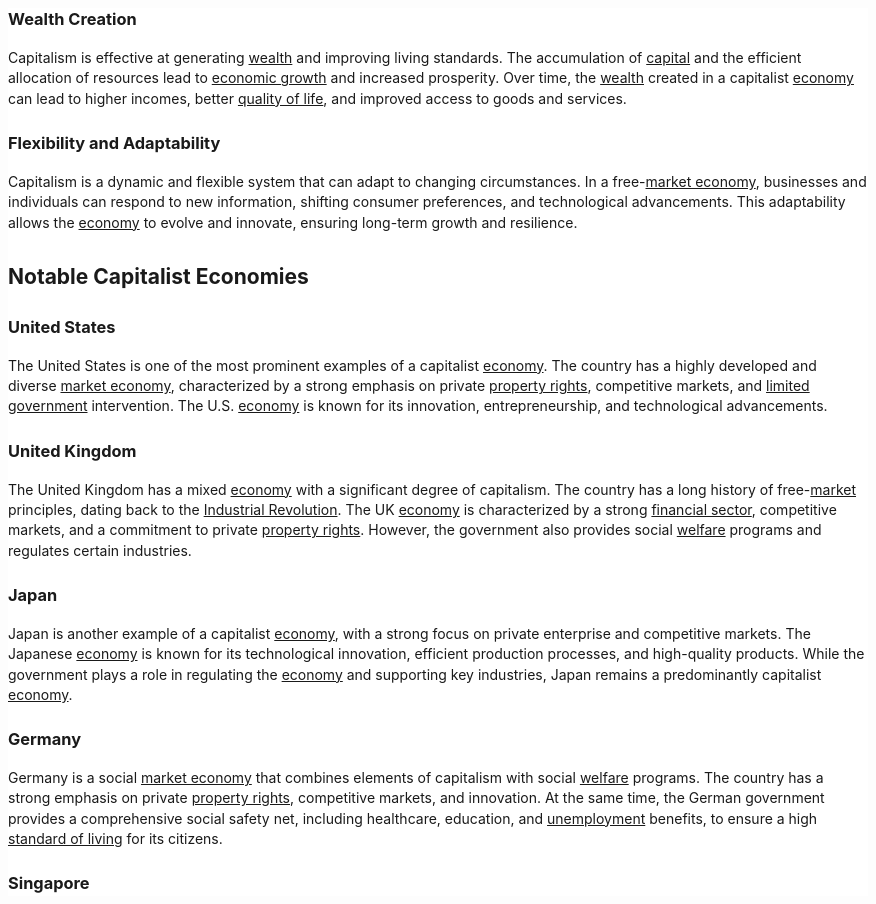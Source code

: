 ### Wealth Creation

Capitalism is effective at generating [wealth](../w/wealth.md) and improving living standards. The accumulation of [capital](../c/capital.md) and the efficient allocation of resources lead to [economic growth](../e/economic_growth.md) and increased prosperity. Over time, the [wealth](../w/wealth.md) created in a capitalist [economy](../e/economy.md) can lead to higher incomes, better [quality of life](../q/quality_of_life.md), and improved access to goods and services.

### Flexibility and Adaptability

Capitalism is a dynamic and flexible system that can adapt to changing circumstances. In a free-[market economy](../m/market_economy.md), businesses and individuals can respond to new information, shifting consumer preferences, and technological advancements. This adaptability allows the [economy](../e/economy.md) to evolve and innovate, ensuring long-term growth and resilience.

## Notable Capitalist Economies

### United States

The United States is one of the most prominent examples of a capitalist [economy](../e/economy.md). The country has a highly developed and diverse [market economy](../m/market_economy.md), characterized by a strong emphasis on private [property rights](../p/property_rights.md), competitive markets, and [limited government](../l/limited_government.md) intervention. The U.S. [economy](../e/economy.md) is known for its innovation, entrepreneurship, and technological advancements.

### United Kingdom

The United Kingdom has a mixed [economy](../e/economy.md) with a significant degree of capitalism. The country has a long history of free-[market](../m/market.md) principles, dating back to the [Industrial Revolution](../i/industrial_revolution.md). The UK [economy](../e/economy.md) is characterized by a strong [financial sector](../f/financial_sector.md), competitive markets, and a commitment to private [property rights](../p/property_rights.md). However, the government also provides social [welfare](../w/welfare.md) programs and regulates certain industries.

### Japan

Japan is another example of a capitalist [economy](../e/economy.md), with a strong focus on private enterprise and competitive markets. The Japanese [economy](../e/economy.md) is known for its technological innovation, efficient production processes, and high-quality products. While the government plays a role in regulating the [economy](../e/economy.md) and supporting key industries, Japan remains a predominantly capitalist [economy](../e/economy.md).

### Germany

Germany is a social [market economy](../m/market_economy.md) that combines elements of capitalism with social [welfare](../w/welfare.md) programs. The country has a strong emphasis on private [property rights](../p/property_rights.md), competitive markets, and innovation. At the same time, the German government provides a comprehensive social safety net, including healthcare, education, and [unemployment](../u/unemployment.md) benefits, to ensure a high [standard of living](../s/standard_of_living.md) for its citizens.

### Singapore
